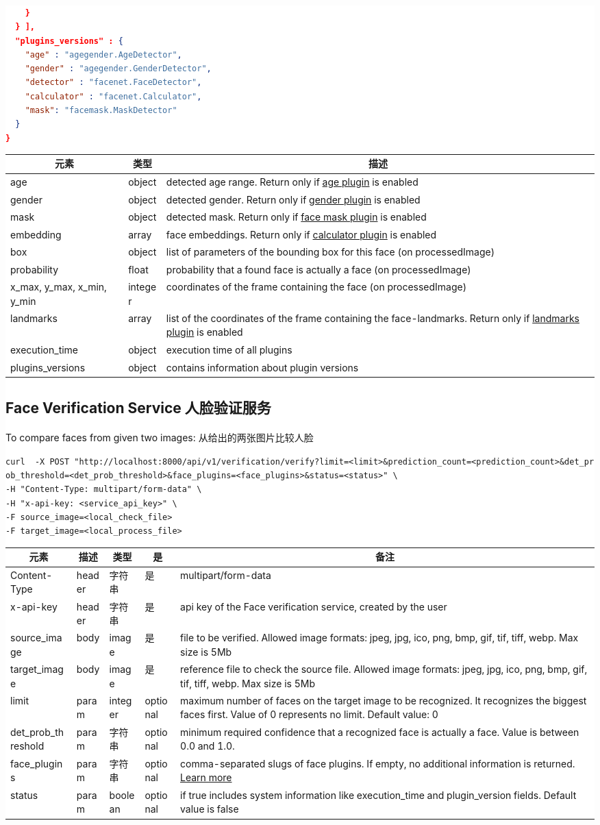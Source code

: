 ```json
    }
  } ],
  "plugins_versions" : {
    "age" : "agegender.AgeDetector",
    "gender" : "agegender.GenderDetector",
    "detector" : "facenet.FaceDetector",
    "calculator" : "facenet.Calculator",
    "mask": "facemask.MaskDetector"
  }
}
```

| 元素            | 类型 | 描述                                                                                                                                                 |
|----------------------------|---------|-------------------------------------------------------------------------------------------------------------------------------------------------------------|
| age                        | object  | detected age range. Return only if [age plugin](Face-services-and-plugins.md#face-plugins) is enabled                                                       |
| gender                     | object  | detected gender. Return only if [gender plugin](Face-services-and-plugins.md#face-plugins) is enabled                                                       |
| mask                       | object  | detected mask. Return only if [face mask plugin](Face-services-and-plugins.md#face-plugins) is enabled                                                      |
| embedding                  | array   | face embeddings. Return only if [calculator plugin](Face-services-and-plugins.md#face-plugins) is enabled                                                   |
| box                        | object  | list of parameters of the bounding box for this face (on processedImage)                                                                                    |
| probability                | float   | probability that a found face is actually a face (on processedImage)                                                                                        |
| x_max, y_max, x_min, y_min | integer | coordinates of the frame containing the face (on processedImage)                                                                                            |
| landmarks                  | array   | list of the coordinates of the frame containing the face-landmarks. Return only if [landmarks plugin](Face-services-and-plugins.md#face-plugins) is enabled |
| execution_time             | object  | execution time of all plugins                                                                                                                               |
| plugins_versions           | object  | contains information about plugin versions                                                                                                                  |


## Face Verification Service 人脸验证服务

To compare faces from given two images:
从给出的两张图片比较人脸


```shell
curl  -X POST "http://localhost:8000/api/v1/verification/verify?limit=<limit>&prediction_count=<prediction_count>&det_prob_threshold=<det_prob_threshold>&face_plugins=<face_plugins>&status=<status>" \
-H "Content-Type: multipart/form-data" \
-H "x-api-key: <service_api_key>" \
-F source_image=<local_check_file>
-F target_image=<local_process_file>
```


| 元素            | 描述 | 类型    | 是 | 备注                                                                                                                                                 |
|--------------------|-------------|---------|----------|-------------------------------------------------------------------------------------------------------------------------------------------------------|
| Content-Type       | header      | 字符串  | 是 | multipart/form-data                                                                                                                                   |
| x-api-key          | header      | 字符串  | 是 | api key of the Face verification service, created by the user                                                                                         |
| source_image       | body        | image   | 是 | file to be verified. Allowed image formats: jpeg, jpg, ico, png, bmp, gif, tif, tiff, webp. Max size is 5Mb                                           |
| target_image       | body        | image   | 是 | reference file to check the source file. Allowed image formats: jpeg, jpg, ico, png, bmp, gif, tif, tiff, webp. Max size is 5Mb                       |
| limit              | param       | integer | optional | maximum number of faces on the target image to be recognized. It recognizes the biggest faces first. Value of 0 represents no limit. Default value: 0 |
| det_prob_threshold | param       | 字符串  | optional | minimum required confidence that a recognized face is actually a face. Value is between 0.0 and 1.0.                                                  |
| face_plugins       | param       | 字符串  | optional | comma-separated slugs of face plugins. If empty, no additional information is returned. [Learn more](Face-services-and-plugins.md)                    |
| status             | param       | boolean | optional | if true includes system information like execution_time and plugin_version fields. Default value is false                                             |
